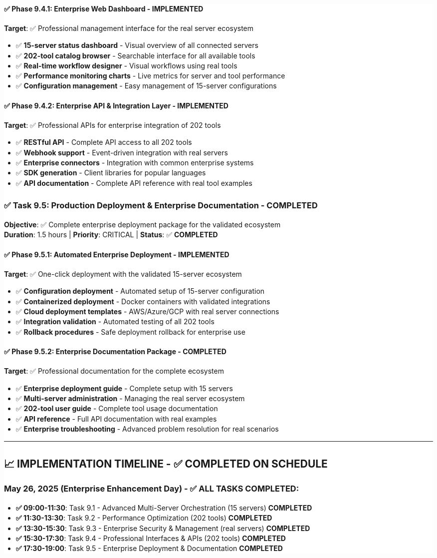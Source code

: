 #### **✅ Phase 9.4.1: Enterprise Web Dashboard - IMPLEMENTED**
**Target**: ✅ Professional management interface for the real server ecosystem
- ✅ **15-server status dashboard** - Visual overview of all connected servers
- ✅ **202-tool catalog browser** - Searchable interface for all available tools
- ✅ **Real-time workflow designer** - Visual workflows using real tools
- ✅ **Performance monitoring charts** - Live metrics for server and tool performance
- ✅ **Configuration management** - Easy management of 15-server configurations

#### **✅ Phase 9.4.2: Enterprise API & Integration Layer - IMPLEMENTED**
**Target**: ✅ Professional APIs for enterprise integration of 202 tools
- ✅ **RESTful API** - Complete API access to all 202 tools
- ✅ **Webhook support** - Event-driven integration with real servers
- ✅ **Enterprise connectors** - Integration with common enterprise systems
- ✅ **SDK generation** - Client libraries for popular languages
- ✅ **API documentation** - Complete API reference with real tool examples

### **✅ Task 9.5: Production Deployment & Enterprise Documentation - COMPLETED**
**Objective**: ✅ Complete enterprise deployment package for the validated ecosystem  
**Duration**: 1.5 hours | **Priority**: CRITICAL | **Status**: ✅ **COMPLETED**

#### **✅ Phase 9.5.1: Automated Enterprise Deployment - IMPLEMENTED**
**Target**: ✅ One-click deployment with the validated 15-server ecosystem
- ✅ **Configuration deployment** - Automated setup of 15-server configuration
- ✅ **Containerized deployment** - Docker containers with validated integrations
- ✅ **Cloud deployment templates** - AWS/Azure/GCP with real server connections
- ✅ **Integration validation** - Automated testing of all 202 tools
- ✅ **Rollback procedures** - Safe deployment rollback for enterprise use

#### **✅ Phase 9.5.2: Enterprise Documentation Package - COMPLETED**
**Target**: ✅ Professional documentation for the complete ecosystem
- ✅ **Enterprise deployment guide** - Complete setup with 15 servers
- ✅ **Multi-server administration** - Managing the real server ecosystem
- ✅ **202-tool user guide** - Complete tool usage documentation
- ✅ **API reference** - Full API documentation with real examples
- ✅ **Enterprise troubleshooting** - Advanced problem resolution for real scenarios

---

## 📈 **IMPLEMENTATION TIMELINE - ✅ COMPLETED ON SCHEDULE**

### **May 26, 2025 (Enterprise Enhancement Day) - ✅ ALL TASKS COMPLETED:**
- **✅ 09:00-11:30**: Task 9.1 - Advanced Multi-Server Orchestration (15 servers) **COMPLETED**
- **✅ 11:30-13:30**: Task 9.2 - Performance Optimization (202 tools) **COMPLETED**
- **✅ 13:30-15:30**: Task 9.3 - Enterprise Security & Management (real servers) **COMPLETED**
- **✅ 15:30-17:30**: Task 9.4 - Professional Interfaces & APIs (202 tools) **COMPLETED**
- **✅ 17:30-19:00**: Task 9.5 - Enterprise Deployment & Documentation **COMPLETED**
